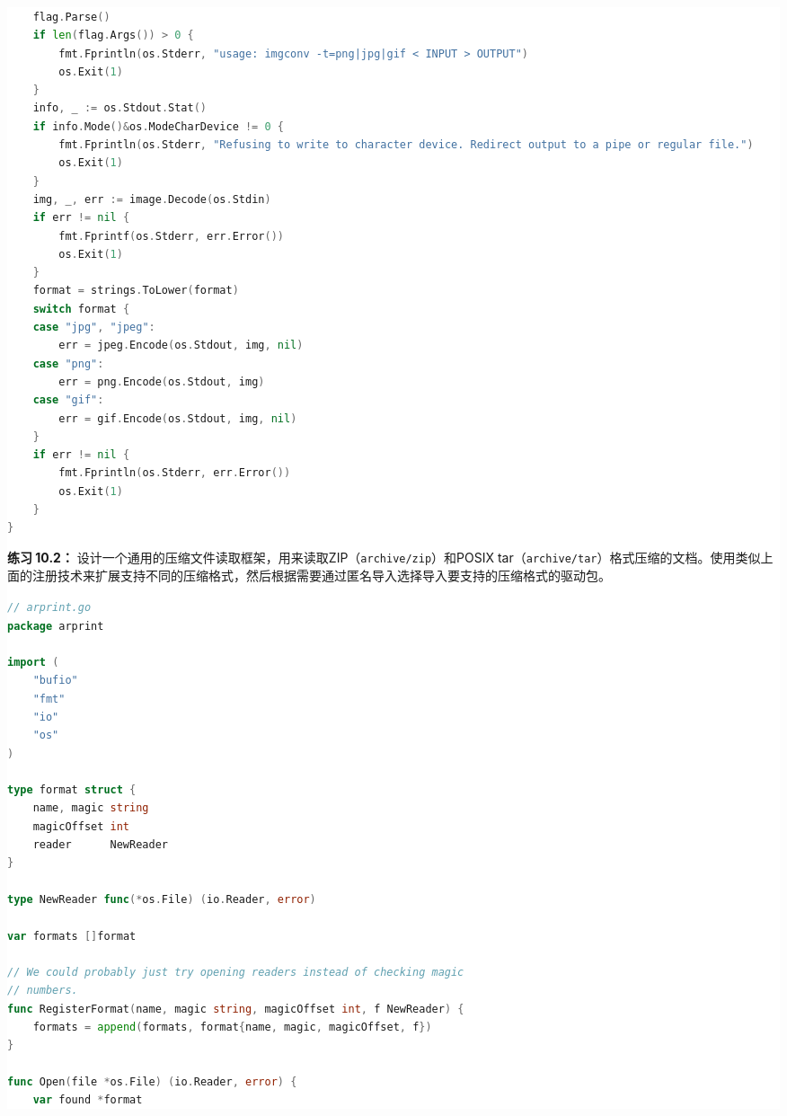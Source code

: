 ```go
	flag.Parse()
	if len(flag.Args()) > 0 {
		fmt.Fprintln(os.Stderr, "usage: imgconv -t=png|jpg|gif < INPUT > OUTPUT")
		os.Exit(1)
	}
	info, _ := os.Stdout.Stat()
	if info.Mode()&os.ModeCharDevice != 0 {
		fmt.Fprintln(os.Stderr, "Refusing to write to character device. Redirect output to a pipe or regular file.")
		os.Exit(1)
	}
	img, _, err := image.Decode(os.Stdin)
	if err != nil {
		fmt.Fprintf(os.Stderr, err.Error())
		os.Exit(1)
	}
	format = strings.ToLower(format)
	switch format {
	case "jpg", "jpeg":
		err = jpeg.Encode(os.Stdout, img, nil)
	case "png":
		err = png.Encode(os.Stdout, img)
	case "gif":
		err = gif.Encode(os.Stdout, img, nil)
	}
	if err != nil {
		fmt.Fprintln(os.Stderr, err.Error())
		os.Exit(1)
	}
}
```

**练习 10.2：** 设计一个通用的压缩文件读取框架，用来读取ZIP（`archive/zip`）和POSIX tar（`archive/tar`）格式压缩的文档。使用类似上面的注册技术来扩展支持不同的压缩格式，然后根据需要通过匿名导入选择导入要支持的压缩格式的驱动包。

```go
// arprint.go
package arprint

import (
	"bufio"
	"fmt"
	"io"
	"os"
)

type format struct {
	name, magic string
	magicOffset int
	reader      NewReader
}

type NewReader func(*os.File) (io.Reader, error)

var formats []format

// We could probably just try opening readers instead of checking magic
// numbers.
func RegisterFormat(name, magic string, magicOffset int, f NewReader) {
	formats = append(formats, format{name, magic, magicOffset, f})
}

func Open(file *os.File) (io.Reader, error) {
	var found *format
```